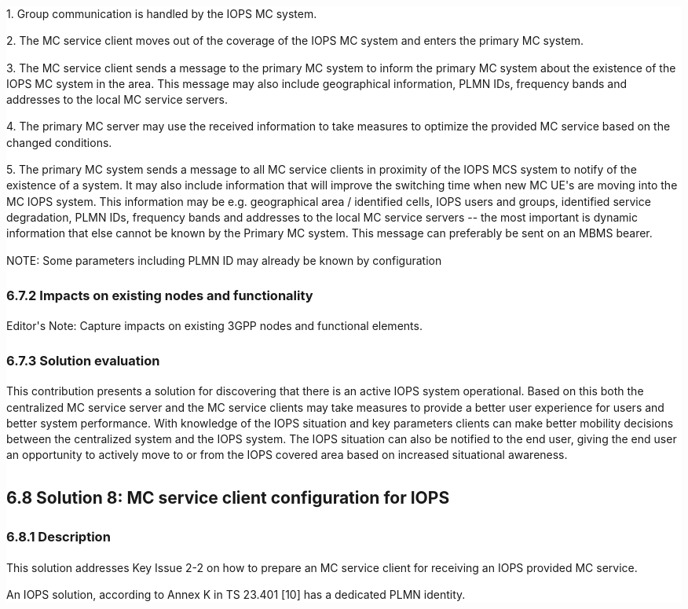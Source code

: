 1\. Group communication is handled by the IOPS MC system.

2\. The MC service client moves out of the coverage of the IOPS MC
system and enters the primary MC system.

3\. The MC service client sends a message to the primary MC system to
inform the primary MC system about the existence of the IOPS MC system
in the area. This message may also include geographical information,
PLMN IDs, frequency bands and addresses to the local MC service servers.

4\. The primary MC server may use the received information to take
measures to optimize the provided MC service based on the changed
conditions.

5\. The primary MC system sends a message to all MC service clients in
proximity of the IOPS MCS system to notify of the existence of a system.
It may also include information that will improve the switching time
when new MC UE\'s are moving into the MC IOPS system. This information
may be e.g. geographical area / identified cells, IOPS users and groups,
identified service degradation, PLMN IDs, frequency bands and addresses
to the local MC service servers -- the most important is dynamic
information that else cannot be known by the Primary MC system. This
message can preferably be sent on an MBMS bearer.

NOTE: Some parameters including PLMN ID may already be known by
configuration

### 6.7.2 Impacts on existing nodes and functionality

Editor\'s Note: Capture impacts on existing 3GPP nodes and functional
elements.

### 6.7.3 Solution evaluation

This contribution presents a solution for discovering that there is an
active IOPS system operational. Based on this both the centralized MC
service server and the MC service clients may take measures to provide a
better user experience for users and better system performance. With
knowledge of the IOPS situation and key parameters clients can make
better mobility decisions between the centralized system and the IOPS
system. The IOPS situation can also be notified to the end user, giving
the end user an opportunity to actively move to or from the IOPS covered
area based on increased situational awareness.

6.8 Solution 8: MC service client configuration for IOPS
--------------------------------------------------------

### 6.8.1 Description

This solution addresses Key Issue 2-2 on how to prepare an MC service
client for receiving an IOPS provided MC service.

An IOPS solution, according to Annex K in TS 23.401 \[10\] has a
dedicated PLMN identity.
